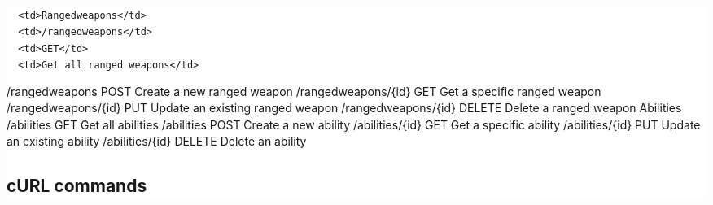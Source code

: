       <td>Rangedweapons</td>
      <td>/rangedweapons</td>
      <td>GET</td>
      <td>Get all ranged weapons</td>
  </tr>
  <tr>
      <td></td>
      <td>/rangedweapons</td>
      <td>POST</td>
      <td>Create a new ranged weapon</td>
  </tr>
  <tr>
      <td></td>
      <td>/rangedweapons/{id}</td>
      <td>GET</td>
      <td>Get a specific ranged weapon</td>
  </tr>
  <tr>
      <td></td>
      <td>/rangedweapons/{id}</td>
      <td>PUT</td>
      <td>Update an existing ranged weapon</td>
  </tr>
  <tr>
      <td></td>
      <td>/rangedweapons/{id}</td>
      <td>DELETE</td>
      <td>Delete a ranged weapon</td>
  </tr>
  <tr>
      <td>Abilities</td>
      <td>/abilities</td>
      <td>GET</td>
      <td>Get all abilities</td>
  </tr>
  <tr>
      <td></td>
      <td>/abilities</td>
      <td>POST</td>
      <td>Create a new ability</td>
  </tr>
  <tr>
      <td></td>
      <td>/abilities/{id}</td>
      <td>GET</td>
      <td>Get a specific ability</td>
  </tr>
  <tr>
      <td></td>
      <td>/abilities/{id}</td>
      <td>PUT</td>
      <td>Update an existing ability</td>
  </tr>
  <tr>
      <td></td>
      <td>/abilities/{id}</td>
      <td>DELETE</td>
      <td>Delete an ability</td>
  </tr>
</table>

## cURL commands